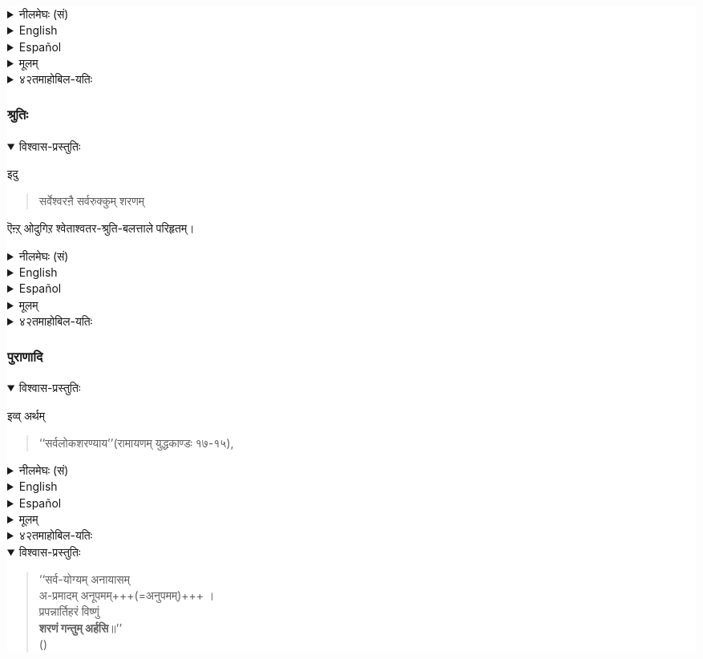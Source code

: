 <details><summary>नीलमेघः (सं)</summary></details>


<details><summary>English</summary></details>

<details><summary>Español</summary></details>


<details><summary>मूलम्</summary></details>

<details><summary>४२तमाहोबिल-यतिः</summary></details>


### श्रुतिः
<details open><summary>विश्वास-प्रस्तुतिः</summary>

इदु 

> सर्वेश्वरऩै सर्वरुक्कुम् शरणम् 

ऎऩ्ऱ् ओदुगिऱ श्वेताश्वतर-श्रुति-बलत्ताले परिहृतम्। 
</details>

<details><summary>नीलमेघः (सं)</summary></details>


<details><summary>English</summary></details>

<details><summary>Español</summary></details>


<details><summary>मूलम्</summary></details>

<details><summary>४२तमाहोबिल-यतिः</summary></details>

### पुराणादि
<details open><summary>विश्वास-प्रस्तुतिः</summary>

इव्व् अर्थम् 

> ‘‘सर्वलोकशरण्याय’’(रामायणम् युद्धकाण्डः १७-१५), 
</details>

<details><summary>नीलमेघः (सं)</summary></details>


<details><summary>English</summary></details>

<details><summary>Español</summary></details>


<details><summary>मूलम्</summary></details>

<details><summary>४२तमाहोबिल-यतिः</summary></details>



<details open><summary>विश्वास-प्रस्तुतिः</summary>

> ‘‘सर्व-योग्यम् अनायासम्  
अ-प्रमादम् अनूपमम्+++(=अनुपमम्)+++ ।  
प्रपन्नार्तिहरं विष्णुं  
**शरणं गन्तुम् अर्हसि**॥’’  
()  
